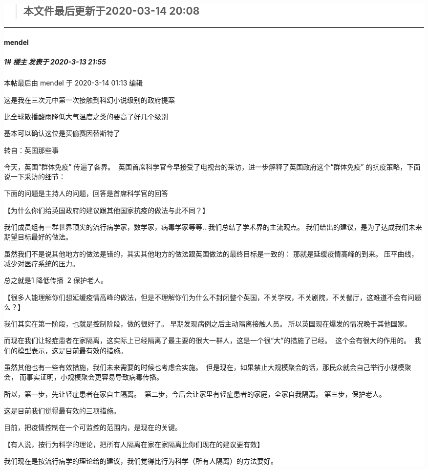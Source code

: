 > ## **本文件最后更新于2020-03-14 20:08** 



-----

####  mendel  
##### 1#       楼主       发表于 2020-3-13 21:55



 本帖最后由 mendel 于 2020-3-14 01:13 编辑 


这是我在三次元中第一次接触到科幻小说级别的政府提案

比全球散播酸雨降低大气温度之类的要高了好几个级别

基本可以确认这位是买偷赛因替斯特了






转自：英国那些事



今天，英国“群体免疫” 传遍了各界。  英国首席科学官今早接受了电视台的采访，进一步解释了英国政府这个“群体免疫” 的抗疫策略，下面说一下采访的细节： 


下面的问题是主持人的问题，回答是首席科学官的回答


【为什么你们给英国政府的建议跟其他国家抗疫的做法与此不同？】


 我们成员组有一群世界顶尖的流行病学家，数学家，病毒学家等等.. 我们总结了学术界的主流观点。 我们给出的建议，是为了达成我们未来期望目标最好的做法。 


虽然我们不是说其他地方的做法是错的，其实其他地方的做法跟英国做法的最终目标是一致的： 那就是延缓疫情高峰的到来。 压平曲线，减少对医疗系统的压力。 


总之就是1 降低传播  2 保护老人。  


【很多人能理解你们想延缓疫情高峰的做法，但是不理解你们为什么不封闭整个英国，不关学校，不关剧院，不关餐厅，这难道不会有问题么？】


我们其实在第一阶段，也就是控制阶段，做的很好了。 早期发现病例之后主动隔离接触人员。 所以英国现在爆发的情况晚于其他国家。 


而现在我们让轻症患者在家隔离，这实际上已经隔离了最主要的很大一群人，这是一个很“大”的措施了已经。  这个会有很大的作用的。  我们的模型表示，这是目前最有效的措施。 


虽然其他也有一些有效措施，我们未来需要的时候也考虑会实施。  但是现在，如果禁止大规模聚会的话，那民众就会自己举行小规模聚会， 而事实证明，小规模聚会更容易导致病毒传播。 


所以，第一步，先让轻症患者在家自主隔离。  第二步，今后会让家里有轻症患者的家庭，全家自我隔离。 第三步，保护老人。  

这是目前我们觉得最有效的三项措施。 


目前，把疫情控制在一个可监控的范围内，是现在的关键。 


【有人说，按行为科学的理论，把所有人隔离在家在家隔离比你们现在的建议更有效】 


我们现在是按流行病学的理论给的建议，我们觉得比行为科学（所有人隔离）的方法要好。 
